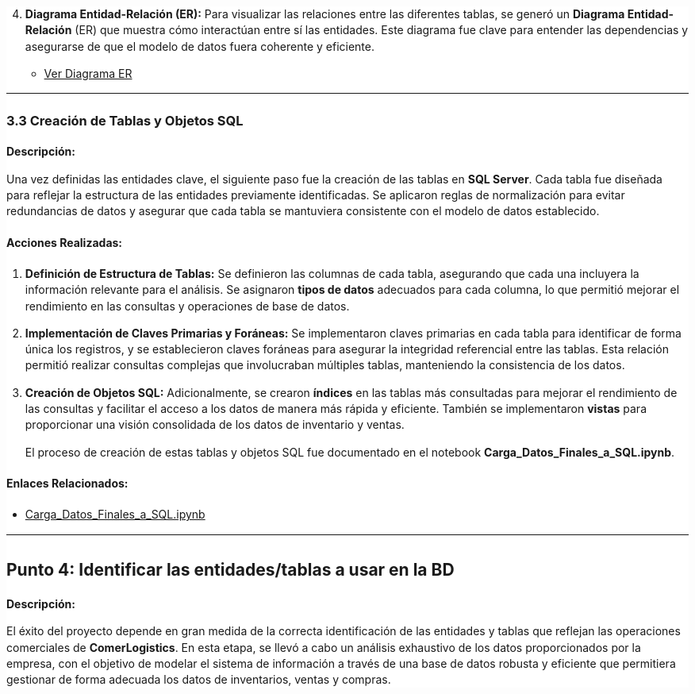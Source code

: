4. **Diagrama Entidad-Relación (ER):**
   Para visualizar las relaciones entre las diferentes tablas, se generó un **Diagrama Entidad-Relación** (ER) que muestra cómo interactúan entre sí las entidades. Este diagrama fue clave para entender las dependencias y asegurarse de que el modelo de datos fuera coherente y eficiente.

   - [Ver Diagrama ER](https://github.com/Dapt01G2-Henry/ComerLogistics/tree/4af09eba8ed8b2a3f9a07d60f767dfc9b4cbb47d/DiagramaEntidadRelacion)

---

### 3.3 Creación de Tablas y Objetos SQL

**Descripción:**

Una vez definidas las entidades clave, el siguiente paso fue la creación de las tablas en **SQL Server**. Cada tabla fue diseñada para reflejar la estructura de las entidades previamente identificadas. Se aplicaron reglas de normalización para evitar redundancias de datos y asegurar que cada tabla se mantuviera consistente con el modelo de datos establecido.

#### Acciones Realizadas:

1. **Definición de Estructura de Tablas:**
   Se definieron las columnas de cada tabla, asegurando que cada una incluyera la información relevante para el análisis. Se asignaron **tipos de datos** adecuados para cada columna, lo que permitió mejorar el rendimiento en las consultas y operaciones de base de datos.

2. **Implementación de Claves Primarias y Foráneas:**
   Se implementaron claves primarias en cada tabla para identificar de forma única los registros, y se establecieron claves foráneas para asegurar la integridad referencial entre las tablas. Esta relación permitió realizar consultas complejas que involucraban múltiples tablas, manteniendo la consistencia de los datos.

3. **Creación de Objetos SQL:**
   Adicionalmente, se crearon **índices** en las tablas más consultadas para mejorar el rendimiento de las consultas y facilitar el acceso a los datos de manera más rápida y eficiente. También se implementaron **vistas** para proporcionar una visión consolidada de los datos de inventario y ventas.

   El proceso de creación de estas tablas y objetos SQL fue documentado en el notebook **Carga_Datos_Finales_a_SQL.ipynb**.

#### Enlaces Relacionados:
- [Carga_Datos_Finales_a_SQL.ipynb](https://github.com/Dapt01G2-Henry/ComerLogistics/blob/main/Sprint_1/Conexion_SQL_Python/Carga_Datos_Finales_a_SQL.ipynb)

_____


## Punto 4: Identificar las entidades/tablas a usar en la BD

**Descripción:**

El éxito del proyecto depende en gran medida de la correcta identificación de las entidades y tablas que reflejan las operaciones comerciales de **ComerLogistics**. En esta etapa, se llevó a cabo un análisis exhaustivo de los datos proporcionados por la empresa, con el objetivo de modelar el sistema de información a través de una base de datos robusta y eficiente que permitiera gestionar de forma adecuada los datos de inventarios, ventas y compras.
